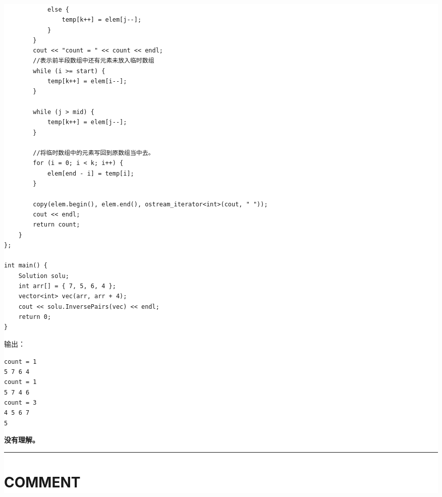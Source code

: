     			else {
    				temp[k++] = elem[j--];
    			}
    		}
    		cout << "count = " << count << endl;
    		//表示前半段数组中还有元素未放入临时数组
    		while (i >= start) {
    			temp[k++] = elem[i--];
    		}
    
    		while (j > mid) {
    			temp[k++] = elem[j--];
    		}
    
    		//将临时数组中的元素写回到原数组当中去。
    		for (i = 0; i < k; i++) {
    			elem[end - i] = temp[i];
    		}
    
    		copy(elem.begin(), elem.end(), ostream_iterator<int>(cout, " "));
    		cout << endl;
    		return count;
    	}
    };
    
    int main() {
    	Solution solu;
    	int arr[] = { 7, 5, 6, 4 };
    	vector<int> vec(arr, arr + 4);
    	cout << solu.InversePairs(vec) << endl;
    	return 0;
    }


输出：

    
    count = 1
    5 7 6 4
    count = 1
    5 7 4 6
    count = 3
    4 5 6 7
    5


**没有理解。**





* * *





# COMMENT



